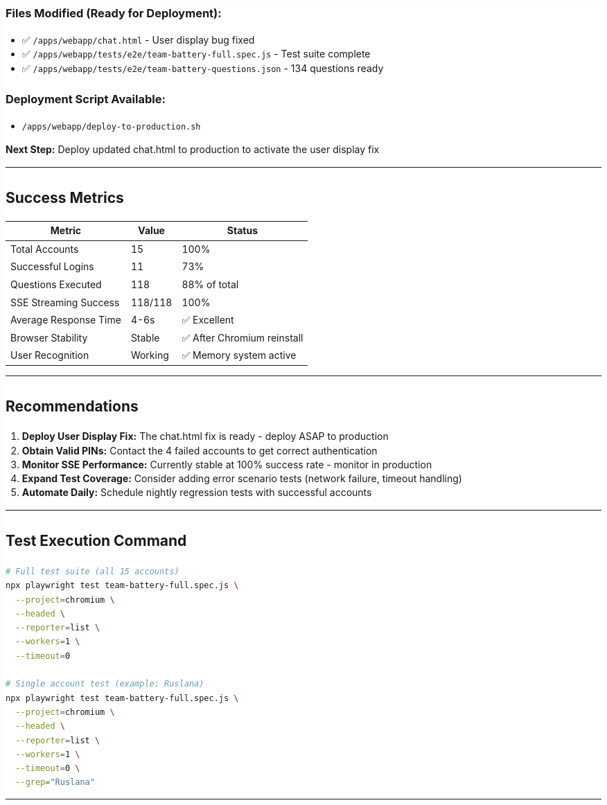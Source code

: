 ### Files Modified (Ready for Deployment):
- ✅ `/apps/webapp/chat.html` - User display bug fixed
- ✅ `/apps/webapp/tests/e2e/team-battery-full.spec.js` - Test suite complete
- ✅ `/apps/webapp/tests/e2e/team-battery-questions.json` - 134 questions ready

### Deployment Script Available:
- `/apps/webapp/deploy-to-production.sh`

**Next Step:** Deploy updated chat.html to production to activate the user display fix

---

## Success Metrics

| Metric | Value | Status |
|--------|-------|--------|
| Total Accounts | 15 | 100% |
| Successful Logins | 11 | 73% |
| Questions Executed | 118 | 88% of total |
| SSE Streaming Success | 118/118 | 100% |
| Average Response Time | 4-6s | ✅ Excellent |
| Browser Stability | Stable | ✅ After Chromium reinstall |
| User Recognition | Working | ✅ Memory system active |

---

## Recommendations

1. **Deploy User Display Fix:** The chat.html fix is ready - deploy ASAP to production
2. **Obtain Valid PINs:** Contact the 4 failed accounts to get correct authentication
3. **Monitor SSE Performance:** Currently stable at 100% success rate - monitor in production
4. **Expand Test Coverage:** Consider adding error scenario tests (network failure, timeout handling)
5. **Automate Daily:** Schedule nightly regression tests with successful accounts

---

## Test Execution Command

```bash
# Full test suite (all 15 accounts)
npx playwright test team-battery-full.spec.js \
  --project=chromium \
  --headed \
  --reporter=list \
  --workers=1 \
  --timeout=0

# Single account test (example: Ruslana)
npx playwright test team-battery-full.spec.js \
  --project=chromium \
  --headed \
  --reporter=list \
  --workers=1 \
  --timeout=0 \
  --grep="Ruslana"
```

---